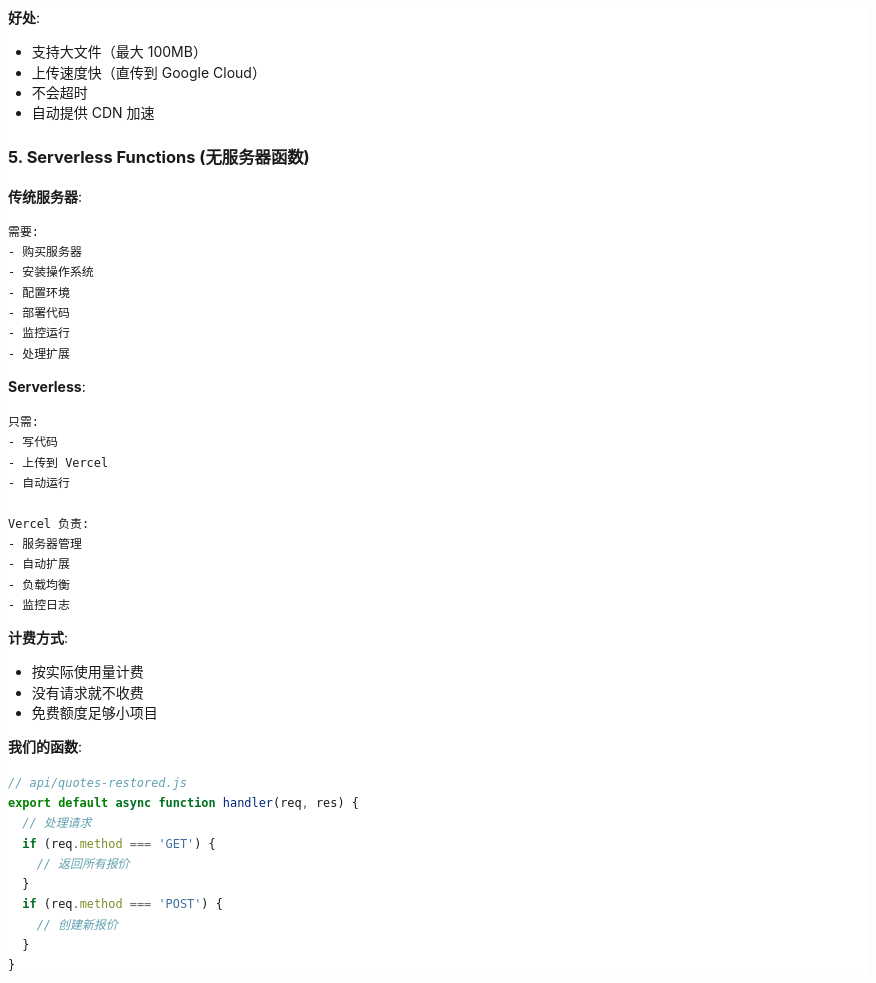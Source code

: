 ```
```

**好处**:
- 支持大文件（最大 100MB）
- 上传速度快（直传到 Google Cloud）
- 不会超时
- 自动提供 CDN 加速

### 5. Serverless Functions (无服务器函数)

**传统服务器**:
```
需要:
- 购买服务器
- 安装操作系统
- 配置环境
- 部署代码
- 监控运行
- 处理扩展
```

**Serverless**:
```
只需:
- 写代码
- 上传到 Vercel
- 自动运行

Vercel 负责:
- 服务器管理
- 自动扩展
- 负载均衡
- 监控日志
```

**计费方式**:
- 按实际使用量计费
- 没有请求就不收费
- 免费额度足够小项目

**我们的函数**:
```javascript
// api/quotes-restored.js
export default async function handler(req, res) {
  // 处理请求
  if (req.method === 'GET') {
    // 返回所有报价
  }
  if (req.method === 'POST') {
    // 创建新报价
  }
}
```

